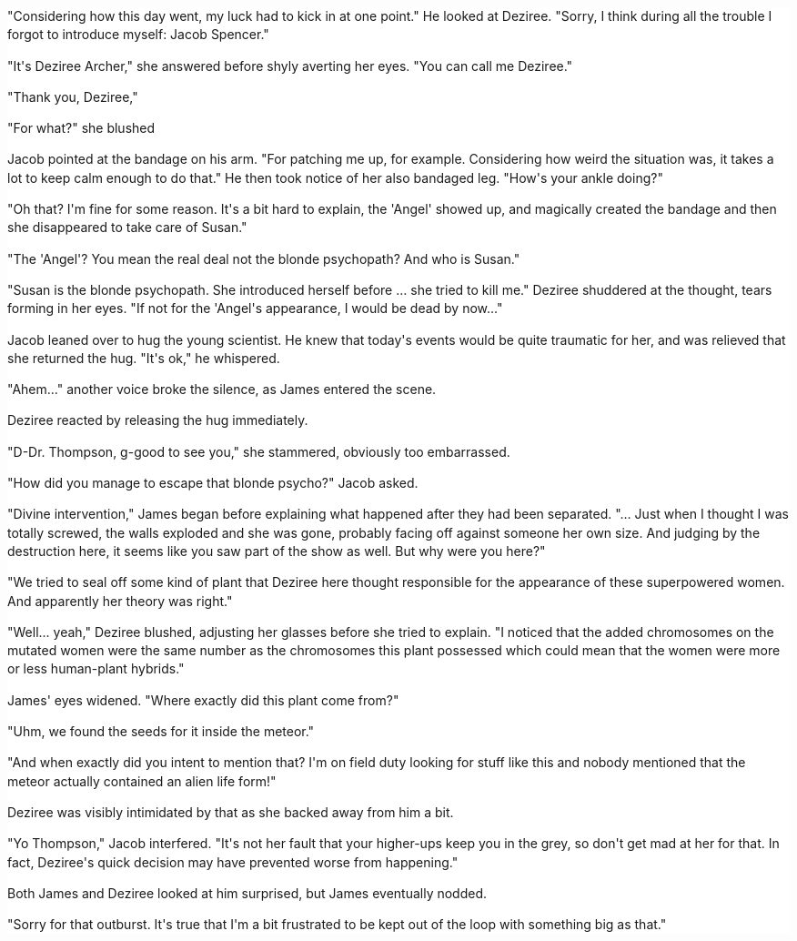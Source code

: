 "Considering how this day went, my luck had to kick in at one point." He looked at Deziree. "Sorry, I think during all the trouble I forgot to introduce myself: Jacob Spencer."

"It's Deziree Archer," she answered before shyly averting her eyes. "You can call me Deziree."

"Thank you, Deziree,"

"For what?" she blushed

Jacob pointed at the bandage on his arm. "For patching me up, for example. Considering how weird the situation was, it takes a lot to keep calm enough to do that." He then took notice of her also bandaged leg. "How's your ankle doing?"

"Oh that? I'm fine for some reason. It's a bit hard to explain, the 'Angel' showed up, and magically created the bandage and then she disappeared to take care of Susan."

"The 'Angel'? You mean the real deal not the blonde psychopath? And who is Susan."

"Susan is the blonde psychopath. She introduced herself before … she tried to kill me." Deziree shuddered at the thought, tears forming in her eyes. "If not for the 'Angel's appearance, I would be dead by now..."

Jacob leaned over to hug the young scientist. He knew that today's events would be quite traumatic for her, and was relieved that she returned the hug. "It's ok," he whispered.

"Ahem..." another voice broke the silence, as James entered the scene.

Deziree reacted by releasing the hug immediately.

"D-Dr. Thompson, g-good to see you," she stammered, obviously too embarrassed.

"How did you manage to escape that blonde psycho?" Jacob asked.

"Divine intervention," James began before explaining what happened after they had been separated. "… Just when I thought I was totally screwed, the walls exploded and she was gone, probably facing off against someone her own size. And judging by the destruction here, it seems like you saw part of the show as well. But why were you here?"

"We tried to seal off some kind of plant that Deziree here thought responsible for the appearance of these superpowered women. And apparently her theory was right."

"Well... yeah," Deziree blushed, adjusting her glasses before she tried to explain. "I noticed that the added chromosomes on the mutated women were the same number as the chromosomes this plant possessed which could mean that the women were more or less human-plant hybrids."

James' eyes widened. "Where exactly did this plant come from?"

"Uhm, we found the seeds for it inside the meteor."

"And when exactly did you intent to mention that? I'm on field duty looking for stuff like this and nobody mentioned that the meteor actually contained an alien life form!"

Deziree was visibly intimidated by that as she backed away from him a bit.

"Yo Thompson," Jacob interfered. "It's not her fault that your higher-ups keep you in the grey, so don't get mad at her for that. In fact, Deziree's quick decision may have prevented worse from happening."

Both James and Deziree looked at him surprised, but James eventually nodded.

"Sorry for that outburst. It's true that I'm a bit frustrated to be kept out of the loop with something big as that."
